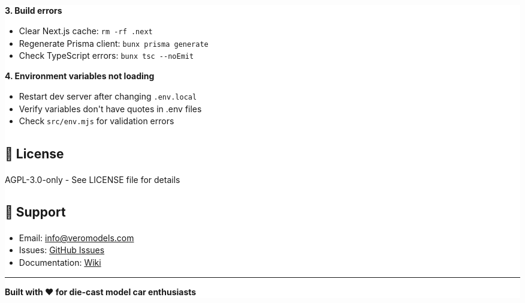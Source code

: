 **3. Build errors**
- Clear Next.js cache: `rm -rf .next`
- Regenerate Prisma client: `bunx prisma generate`
- Check TypeScript errors: `bunx tsc --noEmit`

**4. Environment variables not loading**
- Restart dev server after changing `.env.local`
- Verify variables don't have quotes in .env files
- Check `src/env.mjs` for validation errors

## 📄 License

AGPL-3.0-only - See LICENSE file for details

## 💬 Support

- Email: info@veromodels.com
- Issues: [GitHub Issues](https://github.com/your-repo/issues)
- Documentation: [Wiki](https://github.com/your-repo/wiki)

---

**Built with ❤️ for die-cast model car enthusiasts**
